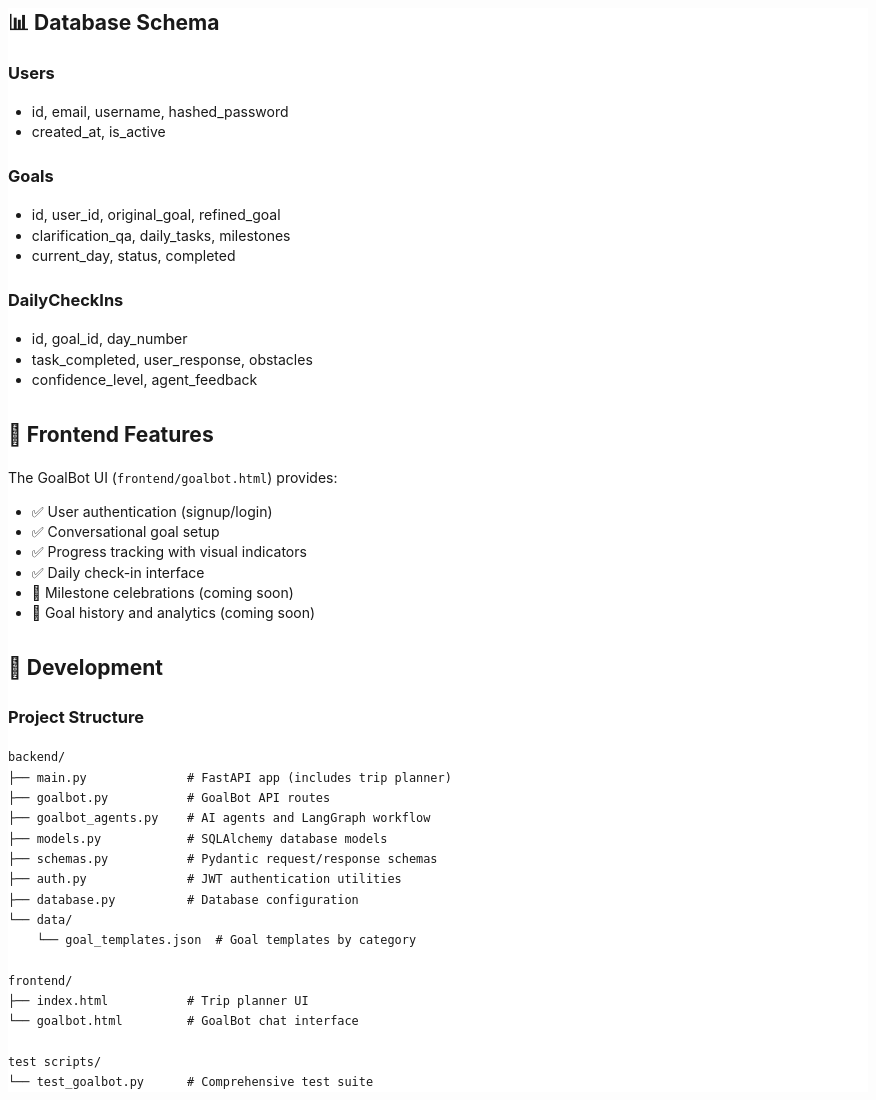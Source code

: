 ## 📊 Database Schema

### Users
- id, email, username, hashed_password
- created_at, is_active

### Goals
- id, user_id, original_goal, refined_goal
- clarification_qa, daily_tasks, milestones
- current_day, status, completed

### DailyCheckIns
- id, goal_id, day_number
- task_completed, user_response, obstacles
- confidence_level, agent_feedback

## 🎨 Frontend Features

The GoalBot UI (`frontend/goalbot.html`) provides:
- ✅ User authentication (signup/login)
- ✅ Conversational goal setup
- ✅ Progress tracking with visual indicators
- ✅ Daily check-in interface
- 🚧 Milestone celebrations (coming soon)
- 🚧 Goal history and analytics (coming soon)

## 🔧 Development

### Project Structure
```
backend/
├── main.py              # FastAPI app (includes trip planner)
├── goalbot.py           # GoalBot API routes
├── goalbot_agents.py    # AI agents and LangGraph workflow
├── models.py            # SQLAlchemy database models
├── schemas.py           # Pydantic request/response schemas
├── auth.py              # JWT authentication utilities
├── database.py          # Database configuration
└── data/
    └── goal_templates.json  # Goal templates by category

frontend/
├── index.html           # Trip planner UI
└── goalbot.html         # GoalBot chat interface

test scripts/
└── test_goalbot.py      # Comprehensive test suite
```
